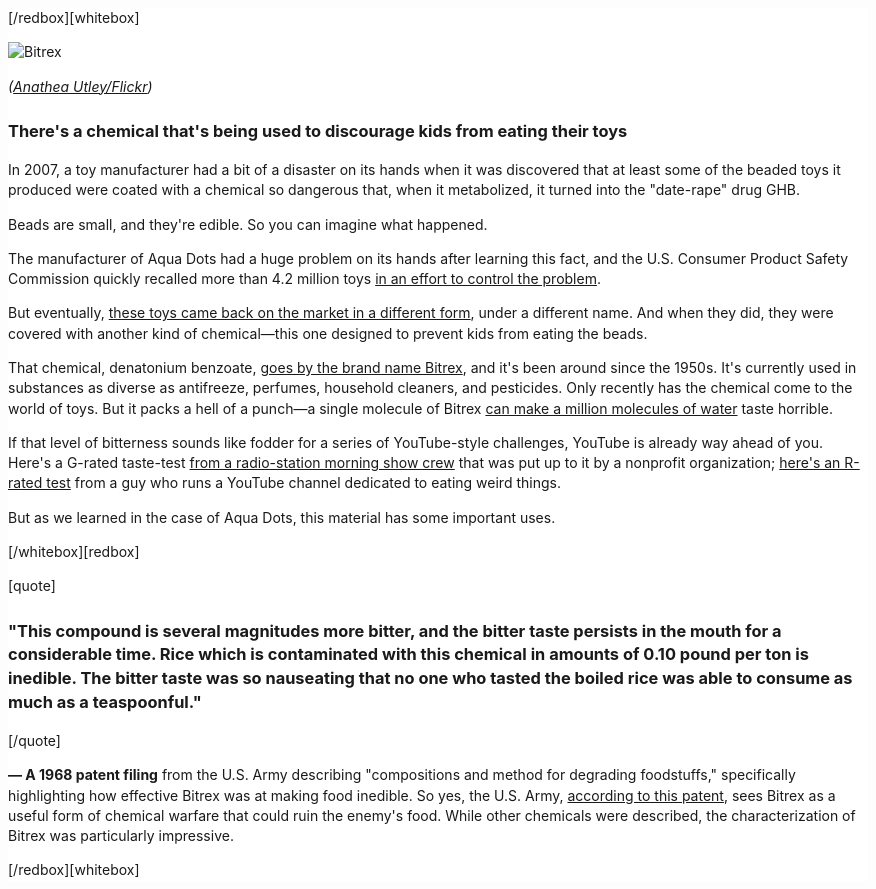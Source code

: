 [/redbox][whitebox]

![Bitrex](http://tedium.imgix.net/2017/06/1006_bitrex.jpg)

*([Anathea Utley/Flickr](https://www.flickr.com/photos/anathea/1975001478))*

### There's a chemical that's being used to discourage kids from eating their toys

In 2007, a toy manufacturer had a bit of a disaster on its hands when it was discovered that at least some of the beaded toys it produced were coated with a chemical so dangerous that, when it metabolized, it turned into the "date-rape" drug GHB.

Beads are small, and they're edible. So you can imagine what happened.

The manufacturer of Aqua Dots had a huge problem on its hands after learning this fact, and the U.S. Consumer Product Safety Commission quickly recalled more than 4.2 million toys [in an effort to control the problem](http://www.cnn.com/2007/US/11/08/toy.recall/).

But eventually, [these toys came back on the market in a different form](http://www.wsj.com/articles/SB122541224721086433), under a different name. And when they did, they were covered with another kind of chemical—this one designed to prevent kids from eating the beads.

That chemical,  denatonium benzoate, [goes by the brand name Bitrex](http://www.bitrex.com), and it's been around since the 1950s. It's currently used in substances as diverse as antifreeze, perfumes, household cleaners, and pesticides. Only recently has the chemical come to the world of toys. But it packs a hell of a punch—a single molecule of Bitrex [can make a million molecules of water](http://www.marketactives.com/bitrex-faq/) taste horrible.

If that level of bitterness sounds like fodder for a series of YouTube-style challenges, YouTube is already way ahead of you. Here's a G-rated taste-test [from a radio-station morning show crew](https://www.youtube.com/watch?v=HUvyVqU3DPI) that was put up to it by a nonprofit organization; [here's an R-rated test](https://www.youtube.com/watch?v=uPrVVki9N0Y) from a guy who runs a YouTube channel dedicated to eating weird things.

But as we learned in the case of Aqua Dots, this material has some important uses.

[/whitebox][redbox]

[quote]
### "This compound is several magnitudes more bitter, and the bitter taste persists in the mouth for a considerable time. Rice which is contaminated with this chemical in amounts of 0.10 pound per ton is inedible. The bitter taste was so nauseating that no one who tasted the boiled rice was able to consume as much as a teaspoonful."
[/quote]

**— A 1968 patent filing** from the U.S. Army describing "compositions and method for degrading foodstuffs," specifically highlighting how effective Bitrex was at making food inedible. So yes, the U.S. Army, [according to this patent](https://www.google.com/patents/US4479889), sees Bitrex as a useful form of chemical warfare that could ruin the enemy's food. While other chemicals were described, the characterization of Bitrex was particularly impressive.

[/redbox][whitebox]
